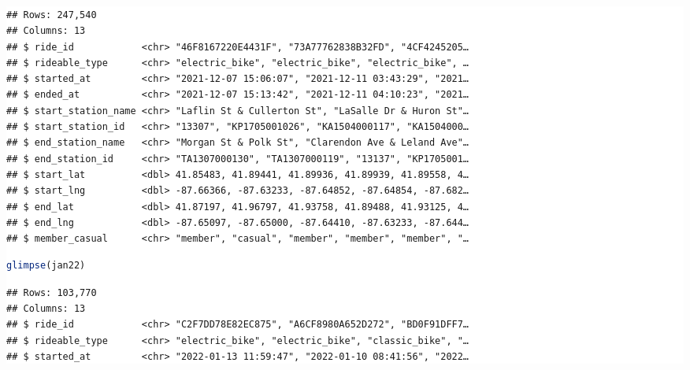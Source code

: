     ## Rows: 247,540
    ## Columns: 13
    ## $ ride_id            <chr> "46F8167220E4431F", "73A77762838B32FD", "4CF4245205…
    ## $ rideable_type      <chr> "electric_bike", "electric_bike", "electric_bike", …
    ## $ started_at         <chr> "2021-12-07 15:06:07", "2021-12-11 03:43:29", "2021…
    ## $ ended_at           <chr> "2021-12-07 15:13:42", "2021-12-11 04:10:23", "2021…
    ## $ start_station_name <chr> "Laflin St & Cullerton St", "LaSalle Dr & Huron St"…
    ## $ start_station_id   <chr> "13307", "KP1705001026", "KA1504000117", "KA1504000…
    ## $ end_station_name   <chr> "Morgan St & Polk St", "Clarendon Ave & Leland Ave"…
    ## $ end_station_id     <chr> "TA1307000130", "TA1307000119", "13137", "KP1705001…
    ## $ start_lat          <dbl> 41.85483, 41.89441, 41.89936, 41.89939, 41.89558, 4…
    ## $ start_lng          <dbl> -87.66366, -87.63233, -87.64852, -87.64854, -87.682…
    ## $ end_lat            <dbl> 41.87197, 41.96797, 41.93758, 41.89488, 41.93125, 4…
    ## $ end_lng            <dbl> -87.65097, -87.65000, -87.64410, -87.63233, -87.644…
    ## $ member_casual      <chr> "member", "casual", "member", "member", "member", "…

``` r
glimpse(jan22)
```

    ## Rows: 103,770
    ## Columns: 13
    ## $ ride_id            <chr> "C2F7DD78E82EC875", "A6CF8980A652D272", "BD0F91DFF7…
    ## $ rideable_type      <chr> "electric_bike", "electric_bike", "classic_bike", "…
    ## $ started_at         <chr> "2022-01-13 11:59:47", "2022-01-10 08:41:56", "2022…